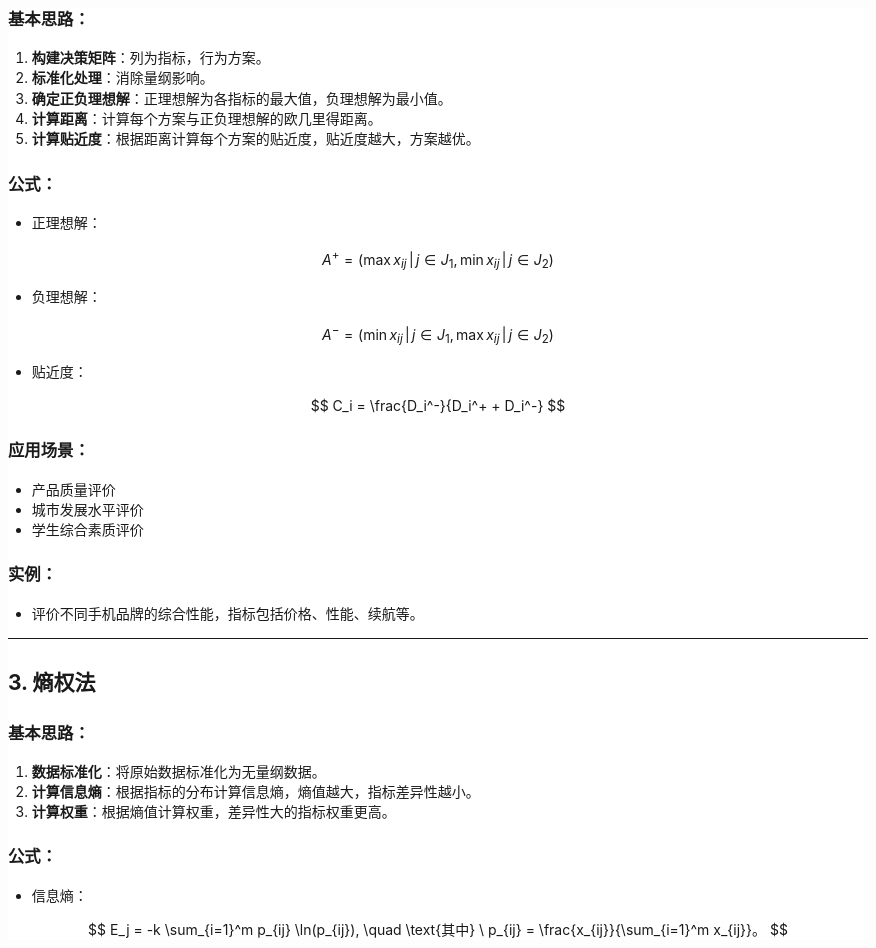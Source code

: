 ### **基本思路**：

1. **构建决策矩阵**：列为指标，行为方案。
2. **标准化处理**：消除量纲影响。
3. **确定正负理想解**：正理想解为各指标的最大值，负理想解为最小值。
4. **计算距离**：计算每个方案与正负理想解的欧几里得距离。
5. **计算贴近度**：根据距离计算每个方案的贴近度，贴近度越大，方案越优。

### **公式**：  

- 正理想解：  

$$
A^+ = (\max x_{ij} \,|\, j \in J_1, \min x_{ij} \,|\, j \in J_2)  
$$

- 负理想解：  

$$
A^- = (\min x_{ij} \,|\, j \in J_1, \max x_{ij} \,|\, j \in J_2)  
$$

- 贴近度：  

$$
C_i = \frac{D_i^-}{D_i^+ + D_i^-}
$$

### **应用场景**：

- 产品质量评价
- 城市发展水平评价
- 学生综合素质评价

### **实例**：

- 评价不同手机品牌的综合性能，指标包括价格、性能、续航等。

---

## **3. 熵权法**

### **基本思路**：

1. **数据标准化**：将原始数据标准化为无量纲数据。
2. **计算信息熵**：根据指标的分布计算信息熵，熵值越大，指标差异性越小。
3. **计算权重**：根据熵值计算权重，差异性大的指标权重更高。

### **公式**：

- 信息熵：  

$$
E_j = -k \sum_{i=1}^m p_{ij} \ln(p_{ij}), \quad \text{其中} \ p_{ij} = \frac{x_{ij}}{\sum_{i=1}^m x_{ij}}。  
$$
